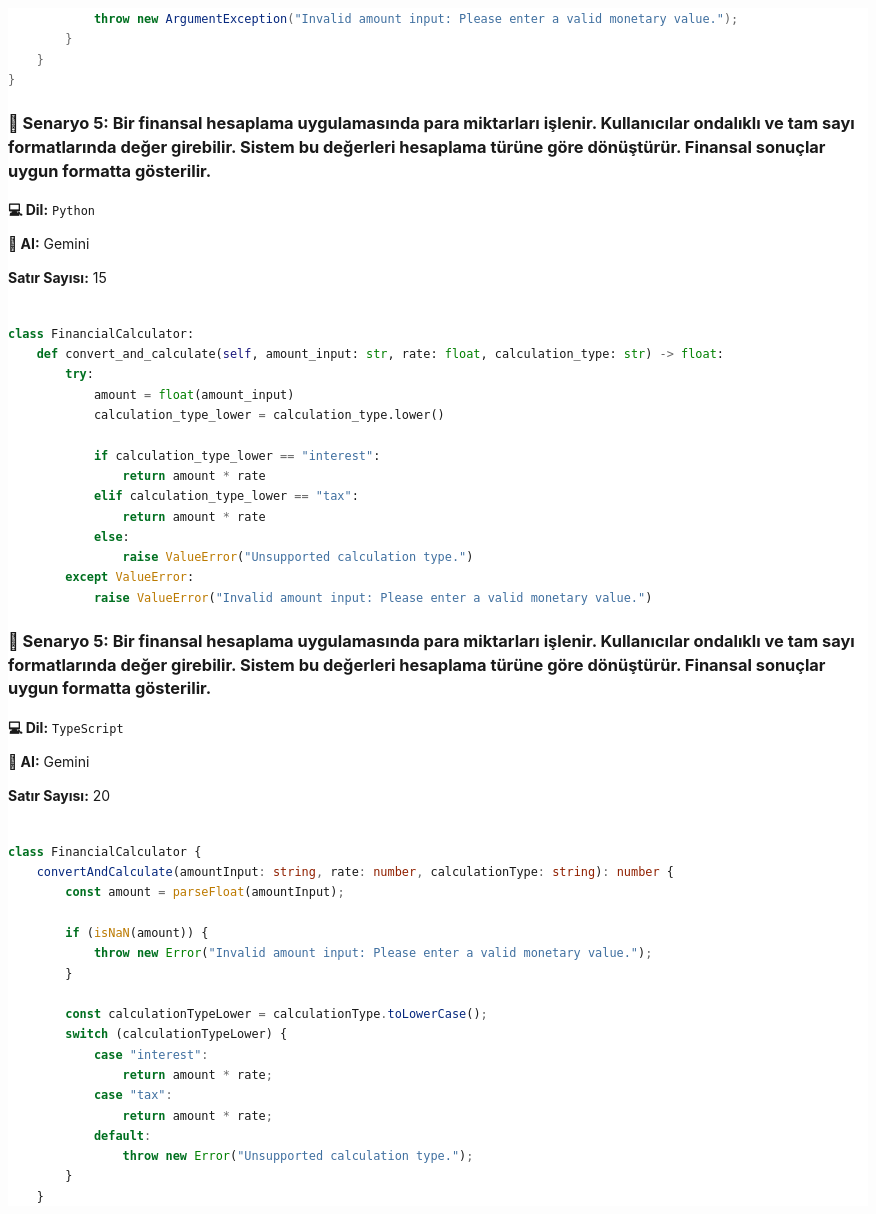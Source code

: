 ```csharp
            throw new ArgumentException("Invalid amount input: Please enter a valid monetary value.");
        }
    }
}
```
### 🧪 Senaryo 5: Bir finansal hesaplama uygulamasında para miktarları işlenir. Kullanıcılar ondalıklı ve tam sayı formatlarında değer girebilir. Sistem bu değerleri hesaplama türüne göre dönüştürür. Finansal sonuçlar uygun formatta gösterilir.
**💻 Dil:** `Python`

**🤖 AI:** Gemini

**Satır Sayısı:** 15
```python

class FinancialCalculator:
    def convert_and_calculate(self, amount_input: str, rate: float, calculation_type: str) -> float:
        try:
            amount = float(amount_input)
            calculation_type_lower = calculation_type.lower()

            if calculation_type_lower == "interest":
                return amount * rate
            elif calculation_type_lower == "tax":
                return amount * rate
            else:
                raise ValueError("Unsupported calculation type.")
        except ValueError:
            raise ValueError("Invalid amount input: Please enter a valid monetary value.")
```
### 🧪 Senaryo 5: Bir finansal hesaplama uygulamasında para miktarları işlenir. Kullanıcılar ondalıklı ve tam sayı formatlarında değer girebilir. Sistem bu değerleri hesaplama türüne göre dönüştürür. Finansal sonuçlar uygun formatta gösterilir.
**💻 Dil:** `TypeScript`

**🤖 AI:** Gemini

**Satır Sayısı:** 20
```typescript

class FinancialCalculator {
    convertAndCalculate(amountInput: string, rate: number, calculationType: string): number {
        const amount = parseFloat(amountInput);

        if (isNaN(amount)) {
            throw new Error("Invalid amount input: Please enter a valid monetary value.");
        }

        const calculationTypeLower = calculationType.toLowerCase();
        switch (calculationTypeLower) {
            case "interest":
                return amount * rate;
            case "tax":
                return amount * rate;
            default:
                throw new Error("Unsupported calculation type.");
        }
    }
```